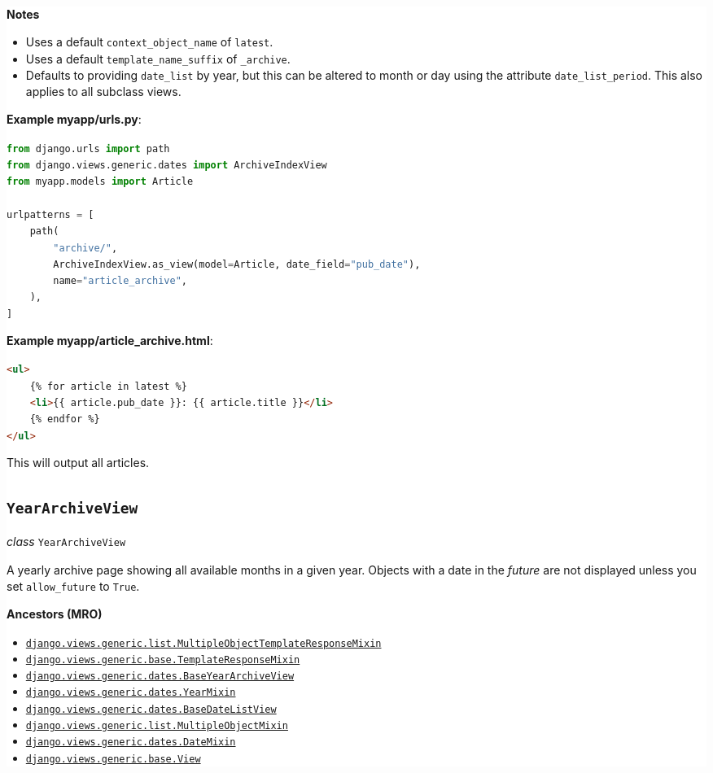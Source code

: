 **Notes**

*   Uses a default `context_object_name` of `latest`.
*   Uses a default `template_name_suffix` of `_archive`.
*   Defaults to providing `date_list` by year, but this can be altered to month or day using the attribute `date_list_period`. This also applies to all subclass views.

**Example myapp/urls.py**:

```python
from django.urls import path
from django.views.generic.dates import ArchiveIndexView
from myapp.models import Article

urlpatterns = [
    path(
        "archive/",
        ArchiveIndexView.as_view(model=Article, date_field="pub_date"),
        name="article_archive",
    ),
]
```

**Example myapp/article_archive.html**:

```html
<ul>
    {% for article in latest %}
    <li>{{ article.pub_date }}: {{ article.title }}</li>
    {% endfor %}
</ul>
```

This will output all articles.

## `YearArchiveView`

*class* `YearArchiveView`

A yearly archive page showing all available months in a given year. Objects with a date in the *future* are not displayed unless you set `allow_future` to `True`.

**Ancestors (MRO)**

*   [`django.views.generic.list.MultipleObjectTemplateResponseMixin`](../mixins-multiple-object/#django.views.generic.list.MultipleObjectTemplateResponseMixin)
*   [`django.views.generic.base.TemplateResponseMixin`](../mixins-simple/#django.views.generic.base.TemplateResponseMixin)
*   [`django.views.generic.dates.BaseYearArchiveView`](#django.views.generic.dates.BaseYearArchiveView)
*   [`django.views.generic.dates.YearMixin`](../mixins-date-based/#django.views.generic.dates.YearMixin)
*   [`django.views.generic.dates.BaseDateListView`](../mixins-date-based/#django.views.generic.dates.BaseDateListView)
*   [`django.views.generic.list.MultipleObjectMixin`](../mixins-multiple-object/#django.views.generic.list.MultipleObjectMixin)
*   [`django.views.generic.dates.DateMixin`](../mixins-date-based/#django.views.generic.dates.DateMixin)
*   [`django.views.generic.base.View`](../base/#django.views.generic.base.View)

